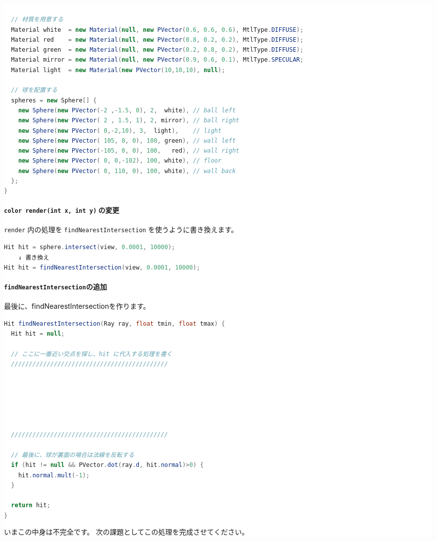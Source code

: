 ```java

  // 材質を用意する
  Material white  = new Material(null, new PVector(0.6, 0.6, 0.6), MtlType.DIFFUSE);
  Material red    = new Material(null, new PVector(0.8, 0.2, 0.2), MtlType.DIFFUSE);
  Material green  = new Material(null, new PVector(0.2, 0.8, 0.2), MtlType.DIFFUSE);
  Material mirror = new Material(null, new PVector(0.9, 0.6, 0.1), MtlType.SPECULAR;
  Material light  = new Material(new PVector(10,10,10), null);

  // 球を配置する
  spheres = new Sphere[] {
    new Sphere(new PVector(-2 ,-1.5, 0), 2,  white), // ball left
    new Sphere(new PVector( 2 , 1.5, 1), 2, mirror), // ball right
    new Sphere(new PVector( 0,-2,10), 3,  light),    // light
    new Sphere(new PVector( 105, 0, 0), 100, green), // wall left
    new Sphere(new PVector(-105, 0, 0), 100,   red), // wall right
    new Sphere(new PVector( 0, 0,-102), 100, white), // floor
    new Sphere(new PVector( 0, 110, 0), 100, white), // wall back
  };
}
```

#### `color render(int x, int y)` の変更

`render` 内の処理を `findNearestIntersection` を使うように書き換えます。
```java
Hit hit = sphere.intersect(view, 0.0001, 10000);
    ↓ 書き換え
Hit hit = findNearestIntersection(view, 0.0001, 10000);
```

#### `findNearestIntersection`の追加

最後に、findNearestIntersectionを作ります。
```java
Hit findNearestIntersection(Ray ray, float tmin, float tmax) {
  Hit hit = null;

  // ここに一番近い交点を探し、hit に代入する処理を書く
  ////////////////////////////////////////////






  ////////////////////////////////////////////

  // 最後に、球が裏面の場合は法線を反転する
  if (hit != null && PVector.dot(ray.d, hit.normal)>0) {
    hit.normal.mult(-1);
  }

  return hit;
}
```
いまこの中身は不完全です。
次の課題としてこの処理を完成させてください。
